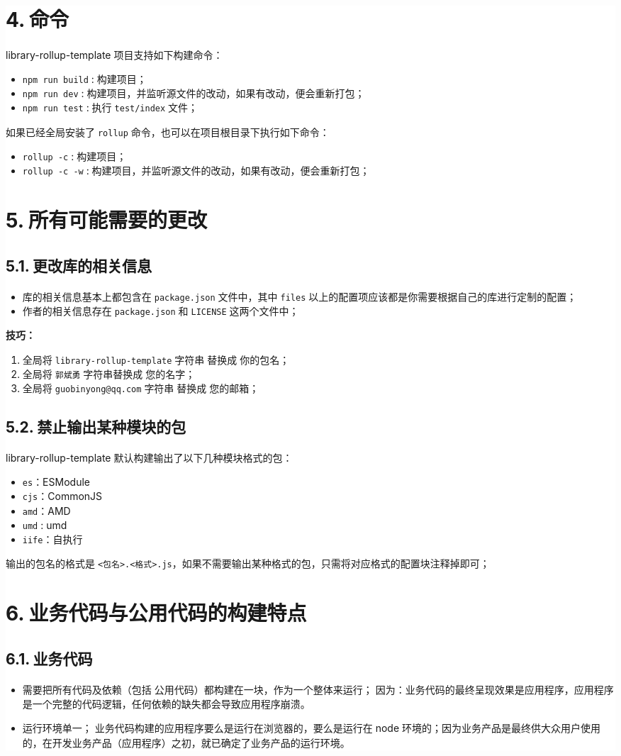 


# 4. 命令
library-rollup-template 项目支持如下构建命令：
- `npm run build` : 构建项目；
- `npm run dev` : 构建项目，并监听源文件的改动，如果有改动，便会重新打包；
- `npm run test` : 执行 `test/index` 文件；


如果已经全局安装了 `rollup` 命令，也可以在项目根目录下执行如下命令：
- `rollup -c` : 构建项目；
- `rollup -c -w` : 构建项目，并监听源文件的改动，如果有改动，便会重新打包；




# 5. 所有可能需要的更改


## 5.1. 更改库的相关信息
- 库的相关信息基本上都包含在 `package.json` 文件中，其中 `files` 以上的配置项应该都是你需要根据自己的库进行定制的配置；
- 作者的相关信息存在 `package.json` 和 `LICENSE` 这两个文件中；

**技巧：**  
1. 全局将 `library-rollup-template` 字符串 替换成 你的包名；
2. 全局将 `郭斌勇` 字符串替换成 您的名字；
3. 全局将 `guobinyong@qq.com` 字符串 替换成 您的邮箱；



## 5.2. 禁止输出某种模块的包

library-rollup-template 默认构建输出了以下几种模块格式的包：
- `es`：ESModule
- `cjs`：CommonJS
- `amd`：AMD
- `umd` : umd
- `iife`：自执行

输出的包名的格式是 `<包名>.<格式>.js`，如果不需要输出某种格式的包，只需将对应格式的配置块注释掉即可；




# 6. 业务代码与公用代码的构建特点

## 6.1. 业务代码
- 需要把所有代码及依赖（包括 公用代码）都构建在一块，作为一个整体来运行；
    因为：业务代码的最终呈现效果是应用程序，应用程序是一个完整的代码逻辑，任何依赖的缺失都会导致应用程序崩溃。

- 运行环境单一；
    业务代码构建的应用程序要么是运行在浏览器的，要么是运行在 node 环境的；因为业务产品是最终供大众用户使用的，在开发业务产品（应用程序）之初，就已确定了业务产品的运行环境。

